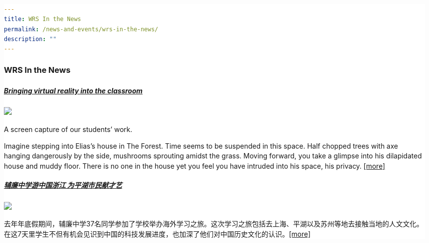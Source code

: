 ```yaml
---
title: WRS In the News
permalink: /news-and-events/wrs-in-the-news/
description: ""
---
```

### **WRS In the News**

##### **[Bringing virtual reality into the classroom](https://staging.d1zt0oshmgcgjg.amplifyapp.com/news-and-events/wrs-in-the-news/vr-into-classroom/)**

<img src="/images/wrs1.png" style="width:75%">
		 
A screen capture of our students’ work.

Imagine stepping into Elias’s house in The Forest. Time seems to be suspended in this space. Half chopped trees with axe hanging dangerously by the side, mushrooms sprouting amidst the grass. Moving forward, you take a glimpse into his dilapidated house and muddy floor. There is no one in the house yet you feel you have intruded into his space, his privacy.&nbsp;[\[more\]](https://staging.d1zt0oshmgcgjg.amplifyapp.com/news-and-events/wrs-in-the-news/chinese/)		 

##### **[辅廉中学游中国浙江 为平湖市民献才艺](https://staging.d1zt0oshmgcgjg.amplifyapp.com/news-and-events/wrs-in-the-news/chinese/)**

<img src="/images/wrs2.jpg" style="width:75%">

去年年底假期间，辅廉中学37名同学参加了学校举办海外学习之旅。这次学习之旅包括去上海、平湖以及苏州等地去接触当地的人文文化。在这7天里学生不但有机会见识到中国的科技发展进度，也加深了他们对中国历史文化的认识。[\[more\]](https://staging.d1zt0oshmgcgjg.amplifyapp.com/news-and-events/wrs-in-the-news/chinese/)